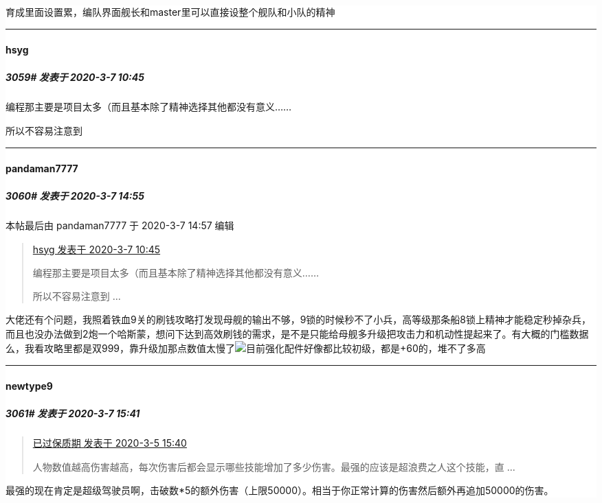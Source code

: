 


育成里面设置累，编队界面舰长和master里可以直接设整个舰队和小队的精神







-----

####  hsyg  
##### 3059#       发表于 2020-3-7 10:45




编程那主要是项目太多（而且基本除了精神选择其他都没有意义……

所以不容易注意到







-----

####  pandaman7777  
##### 3060#       发表于 2020-3-7 14:55



 本帖最后由 pandaman7777 于 2020-3-7 14:57 编辑 
<blockquote><a href="httphttps://bbs.saraba1st.com/2b/forum.php?mod=redirect&amp;goto=findpost&amp;pid=46644820&amp;ptid=1805691" target="_blank">hsyg 发表于 2020-3-7 10:45</a>

编程那主要是项目太多（而且基本除了精神选择其他都没有意义……

所以不容易注意到 ...</blockquote>
大佬还有个问题，我照着铁血9关的刷钱攻略打发现母舰的输出不够，9锁的时候秒不了小兵，高等级那条船8锁上精神才能稳定秒掉杂兵，而且也没办法做到2炮一个哈斯蒙，想问下达到高效刷钱的需求，是不是只能给母舰多升级把攻击力和机动性提起来了。有大概的门槛数据么，我看攻略里都是双999，靠升级加那点数值太慢了<img src="https://static.saraba1st.com/image/smiley/face2017/003.png" referrerpolicy="no-referrer">目前强化配件好像都比较初级，都是+60的，堆不了多高







-----

####  newtype9  
##### 3061#       发表于 2020-3-7 15:41



<blockquote><a href="httphttps://bbs.saraba1st.com/2b/forum.php?mod=redirect&amp;goto=findpost&amp;pid=46625748&amp;ptid=1805691" target="_blank">已过保质期 发表于 2020-3-5 15:40</a>

人物数值越高伤害越高，每次伤害后都会显示哪些技能增加了多少伤害。最强的应该是超浪费之人这个技能，直 ...</blockquote>
最强的现在肯定是超级驾驶员啊，击破数*5的额外伤害（上限50000）。相当于你正常计算的伤害然后额外再追加50000的伤害。




